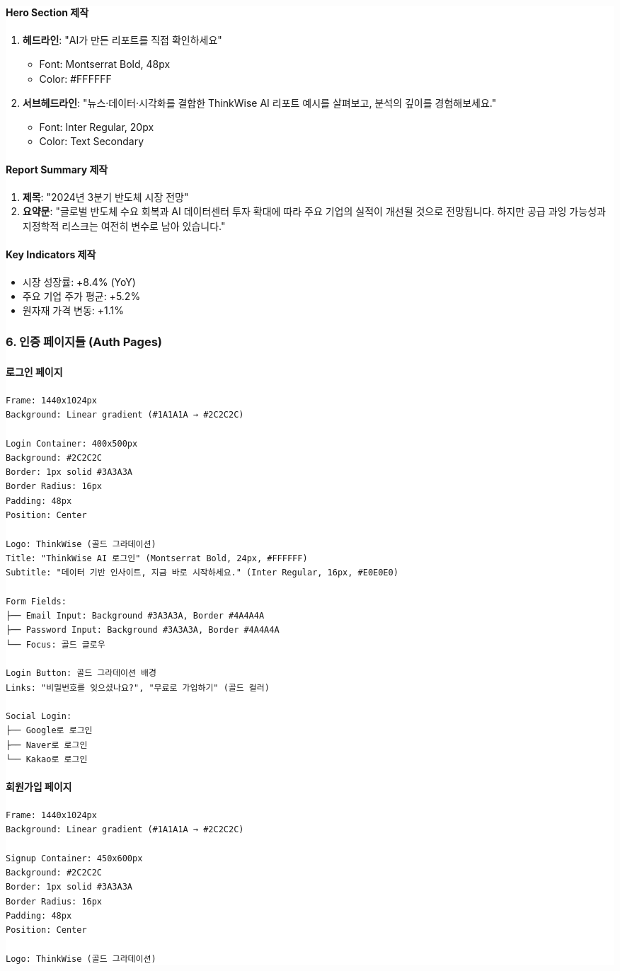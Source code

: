 #### Hero Section 제작
1. **헤드라인**: "AI가 만든 리포트를 직접 확인하세요"
   - Font: Montserrat Bold, 48px
   - Color: #FFFFFF

2. **서브헤드라인**: "뉴스·데이터·시각화를 결합한 ThinkWise AI 리포트 예시를 살펴보고, 분석의 깊이를 경험해보세요."
   - Font: Inter Regular, 20px
   - Color: Text Secondary

#### Report Summary 제작
1. **제목**: "2024년 3분기 반도체 시장 전망"
2. **요약문**: "글로벌 반도체 수요 회복과 AI 데이터센터 투자 확대에 따라 주요 기업의 실적이 개선될 것으로 전망됩니다. 하지만 공급 과잉 가능성과 지정학적 리스크는 여전히 변수로 남아 있습니다."

#### Key Indicators 제작
- 시장 성장률: +8.4% (YoY)
- 주요 기업 주가 평균: +5.2%
- 원자재 가격 변동: +1.1%

### 6. 인증 페이지들 (Auth Pages)

#### 로그인 페이지
```
Frame: 1440x1024px
Background: Linear gradient (#1A1A1A → #2C2C2C)

Login Container: 400x500px
Background: #2C2C2C
Border: 1px solid #3A3A3A
Border Radius: 16px
Padding: 48px
Position: Center

Logo: ThinkWise (골드 그라데이션)
Title: "ThinkWise AI 로그인" (Montserrat Bold, 24px, #FFFFFF)
Subtitle: "데이터 기반 인사이트, 지금 바로 시작하세요." (Inter Regular, 16px, #E0E0E0)

Form Fields:
├── Email Input: Background #3A3A3A, Border #4A4A4A
├── Password Input: Background #3A3A3A, Border #4A4A4A
└── Focus: 골드 글로우

Login Button: 골드 그라데이션 배경
Links: "비밀번호를 잊으셨나요?", "무료로 가입하기" (골드 컬러)

Social Login:
├── Google로 로그인
├── Naver로 로그인
└── Kakao로 로그인
```

#### 회원가입 페이지
```
Frame: 1440x1024px
Background: Linear gradient (#1A1A1A → #2C2C2C)

Signup Container: 450x600px
Background: #2C2C2C
Border: 1px solid #3A3A3A
Border Radius: 16px
Padding: 48px
Position: Center

Logo: ThinkWise (골드 그라데이션)
```